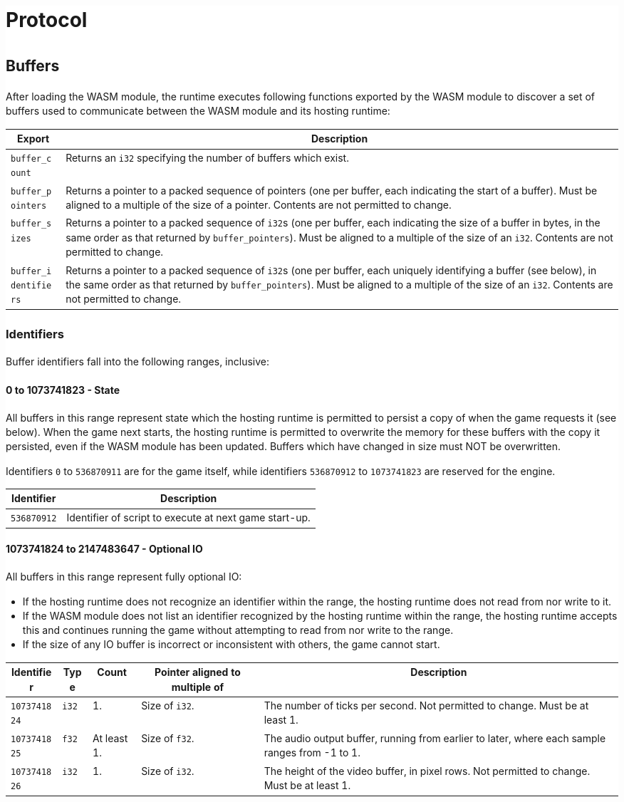 # Protocol

## Buffers

After loading the WASM module, the runtime executes following functions exported
by the WASM module to discover a set of buffers used to communicate between the
WASM module and its hosting runtime:

| Export               | Description                                                                                                                                                                                                                                                                |
| -------------------- | -------------------------------------------------------------------------------------------------------------------------------------------------------------------------------------------------------------------------------------------------------------------------- |
| `buffer_count`       | Returns an `i32` specifying the number of buffers which exist.                                                                                                                                                                                                             |
| `buffer_pointers`    | Returns a pointer to a packed sequence of pointers (one per buffer, each indicating the start of a buffer).  Must be aligned to a multiple of the size of a pointer.  Contents are not permitted to change.                                                                |
| `buffer_sizes`       | Returns a pointer to a packed sequence of `i32`s (one per buffer, each indicating the size of a buffer in bytes, in the same order as that returned by `buffer_pointers`).  Must be aligned to a multiple of the size of an `i32`.  Contents are not permitted to change.  |
| `buffer_identifiers` | Returns a pointer to a packed sequence of `i32`s (one per buffer, each uniquely identifying a buffer (see below), in the same order as that returned by `buffer_pointers`).  Must be aligned to a multiple of the size of an `i32`.  Contents are not permitted to change. |

### Identifiers

Buffer identifiers fall into the following ranges, inclusive:

#### 0 to 1073741823 - State

All buffers in this range represent state which the hosting runtime is permitted
to persist a copy of when the game requests it (see below).  When the game next
starts, the hosting runtime is permitted to overwrite the memory for these
buffers with the copy it persisted, even if the WASM module has been updated.
Buffers which have changed in size must NOT be overwritten.

Identifiers `0` to `536870911` are for the game itself, while identifiers
`536870912` to `1073741823` are reserved for the engine.

| Identifier  | Description                                            |
| ----------- | ------------------------------------------------------ |
| `536870912` | Identifier of script to execute at next game start-up. |

#### 1073741824 to 2147483647 - Optional IO

All buffers in this range represent fully optional IO:

- If the hosting runtime does not recognize an identifier within the range, the
  hosting runtime does not read from nor write to it.
- If the WASM module does not list an identifier recognized by the hosting
  runtime within the range, the hosting runtime accepts this and continues
  running the game without attempting to read from nor write to the range.
- If the size of any IO buffer is incorrect or inconsistent with others, the
  game cannot start.

| Identifier   | Type  | Count                                           | Pointer aligned to multiple of | Description                                                                                                                                                                                                                                                                                                                                                                                                         |
| ------------ | ----- | ----------------------------------------------- | ------------------------------ | ------------------------------------------------------------------------------------------------------------------------------------------------------------------------------------------------------------------------------------------------------------------------------------------------------------------------------------------------------------------------------------------------------------------- |
| `1073741824` | `i32` | 1.                                              | Size of `i32`.                 | The number of ticks per second.  Not permitted to change.  Must be at least 1.                                                                                                                                                                                                                                                                                                                                      |
| `1073741825` | `f32` | At least 1.                                     | Size of `f32`.                 | The audio output buffer, running from earlier to later, where each sample ranges from -1 to 1.                                                                                                                                                                                                                                                                                                                      |
| `1073741826` | `i32` | 1.                                              | Size of `i32`.                 | The height of the video buffer, in pixel rows.  Not permitted to change.  Must be at least 1.                                                                                                                                                                                                                                                                                                                       |